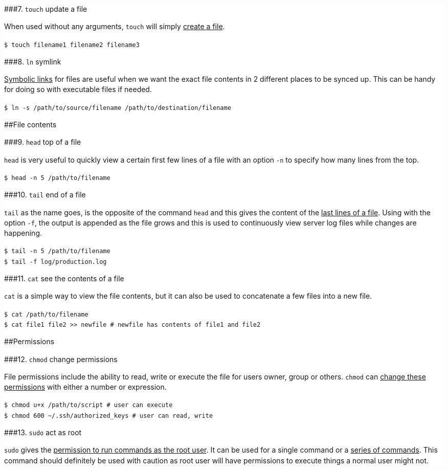 ###7. `touch` update a file

When used without any arguments, `touch` will simply [create a file](http://www.linfo.org/touch.html).

<pre><code class="language-bash">$ touch filename1 filename2 filename3</code></pre>

###8. `ln` symlink

[Symbolic links](http://ss64.com/bash/ln.html) for files are useful when we want the exact file contents in 2 different places to be synced up. This can be handy for doing so with executable files if needed.

<pre><code class="language-bash">$ ln -s /path/to/source/filename /path/to/destination/filename</code></pre>

##File contents

###9. `head` top of a file

`head` is very useful to quickly view a certain first few lines of a file with an option `-n` to specify how many lines from the top.

<pre><code class="language-bash">$ head -n 5 /path/to/filename</code></pre>

###10. `tail` end of a file

`tail` as the name goes, is the opposite of the command `head` and this gives the content of the [last lines of a file](http://www.computerhope.com/unix/utail.htm). Using with the option `-f`, the output is appended as the file grows and this is used to continuously view server log files while changes are happening.

<pre><code class="language-bash">$ tail -n 5 /path/to/filename
$ tail -f log/production.log
</code></pre>

###11. `cat` see the contents of a file

`cat` is a simple way to view the file contents, but it can also be used to concatenate a few files into a new file.

<pre><code class="language-bash">$ cat /path/to/filename
$ cat file1 file2 >> newfile # newfile has contents of file1 and file2
</code></pre>

##Permissions

###12. `chmod` change permissions

File permissions include the ability to read, write or execute the file for users owner, group or others. `chmod` can [change these permissions](http://www.onlineconversion.com/html_chmod_calculator.htm) with either a number or expression.

<pre><code class="language-bash">$ chmod u+x /path/to/script # user can execute
$ chmod 600 ~/.ssh/authorized_keys # user can read, write
</code></pre>

###13. `sudo` act as root

`sudo` gives the [permission to run commands as the root user](http://xkcd.com/149/). It can be used for a single command or a [series of commands](http://askubuntu.com/questions/376199/sudo-su-vs-sudo-i-vs-sudo-bin-bash-when-does-it-matter-which-is-used). This command should definitely be used with caution as root user will have permissions to execute things a normal user might not.
